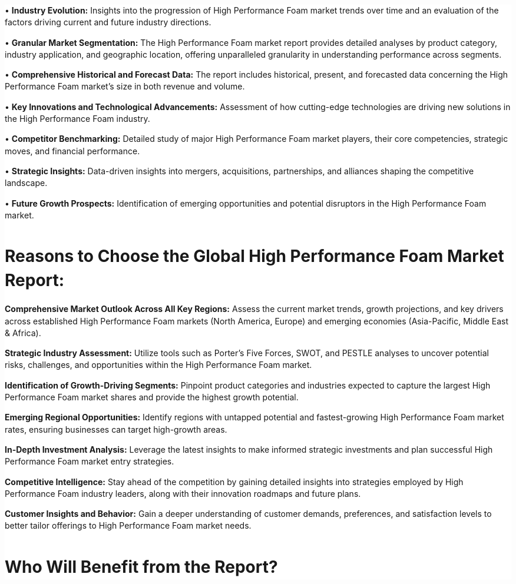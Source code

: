 • <strong>Industry Evolution:</strong> Insights into the progression of High Performance Foam market trends over time and an evaluation of the factors driving current and future industry directions.

• <strong>Granular Market Segmentation:</strong> The High Performance Foam market report provides detailed analyses by product category, industry application, and geographic location, offering unparalleled granularity in understanding performance across segments.

• <strong>Comprehensive Historical and Forecast Data:</strong> The report includes historical, present, and forecasted data concerning the High Performance Foam market’s size in both revenue and volume.

• <strong>Key Innovations and Technological Advancements:</strong> Assessment of how cutting-edge technologies are driving new solutions in the High Performance Foam industry.

• <strong>Competitor Benchmarking:</strong> Detailed study of major High Performance Foam market players, their core competencies, strategic moves, and financial performance.

• <strong>Strategic Insights:</strong> Data-driven insights into mergers, acquisitions, partnerships, and alliances shaping the competitive landscape.

• <strong>Future Growth Prospects:</strong> Identification of emerging opportunities and potential disruptors in the High Performance Foam market.

# <strong>Reasons to Choose the Global High Performance Foam Market Report:</strong>

<strong>Comprehensive Market Outlook Across All Key Regions:</strong>
Assess the current market trends, growth projections, and key drivers across established High Performance Foam markets (North America, Europe) and emerging economies (Asia-Pacific, Middle East & Africa).

<strong>Strategic Industry Assessment:</strong>
Utilize tools such as Porter’s Five Forces, SWOT, and PESTLE analyses to uncover potential risks, challenges, and opportunities within the High Performance Foam market.

<strong>Identification of Growth-Driving Segments:</strong>
Pinpoint product categories and industries expected to capture the largest High Performance Foam market shares and provide the highest growth potential.

<strong>Emerging Regional Opportunities:</strong>
Identify regions with untapped potential and fastest-growing High Performance Foam market rates, ensuring businesses can target high-growth areas.

<strong>In-Depth Investment Analysis:</strong>
Leverage the latest insights to make informed strategic investments and plan successful High Performance Foam market entry strategies.

<strong>Competitive Intelligence:</strong>
Stay ahead of the competition by gaining detailed insights into strategies employed by High Performance Foam industry leaders, along with their innovation roadmaps and future plans.

<strong>Customer Insights and Behavior:</strong>
Gain a deeper understanding of customer demands, preferences, and satisfaction levels to better tailor offerings to High Performance Foam market needs.

# <strong>Who Will Benefit from the Report?</strong>
